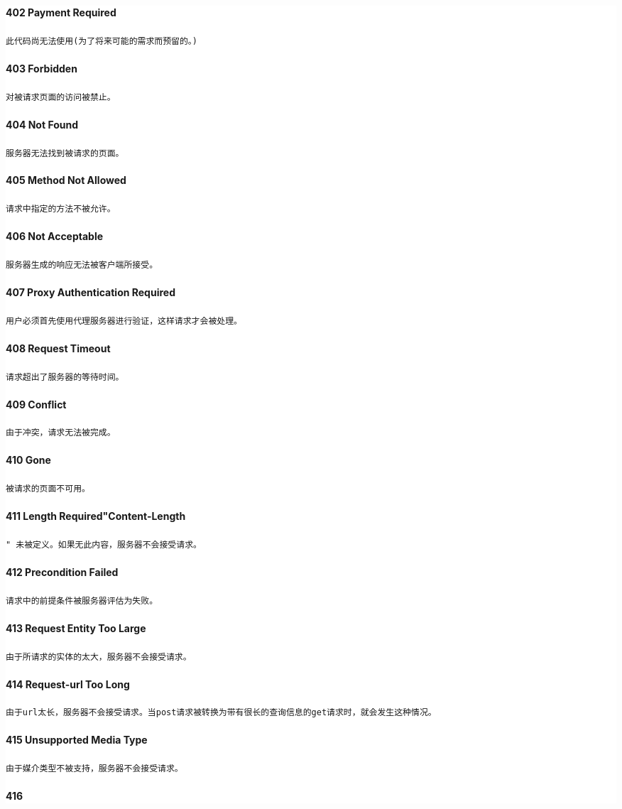 #### 402 Payment Required 

	此代码尚无法使用(为了将来可能的需求而预留的。)

#### 403 Forbidden 

	对被请求页面的访问被禁止。

#### 404 Not Found 

	服务器无法找到被请求的页面。

#### 405 Method Not Allowed 

	请求中指定的方法不被允许。

#### 406 Not Acceptable 

	服务器生成的响应无法被客户端所接受。

#### 407 Proxy Authentication Required 

	用户必须首先使用代理服务器进行验证，这样请求才会被处理。

#### 408 Request Timeout 

	请求超出了服务器的等待时间。

#### 409 Conflict 

	由于冲突，请求无法被完成。

#### 410 Gone 

	被请求的页面不可用。

#### 411 Length Required"Content-Length 

	" 未被定义。如果无此内容，服务器不会接受请求。

#### 412 Precondition Failed 

	请求中的前提条件被服务器评估为失败。

#### 413 Request Entity Too Large 

	由于所请求的实体的太大，服务器不会接受请求。

#### 414 Request-url Too Long 

	由于url太长，服务器不会接受请求。当post请求被转换为带有很长的查询信息的get请求时，就会发生这种情况。

#### 415 Unsupported Media Type 

	由于媒介类型不被支持，服务器不会接受请求。

#### 416 
